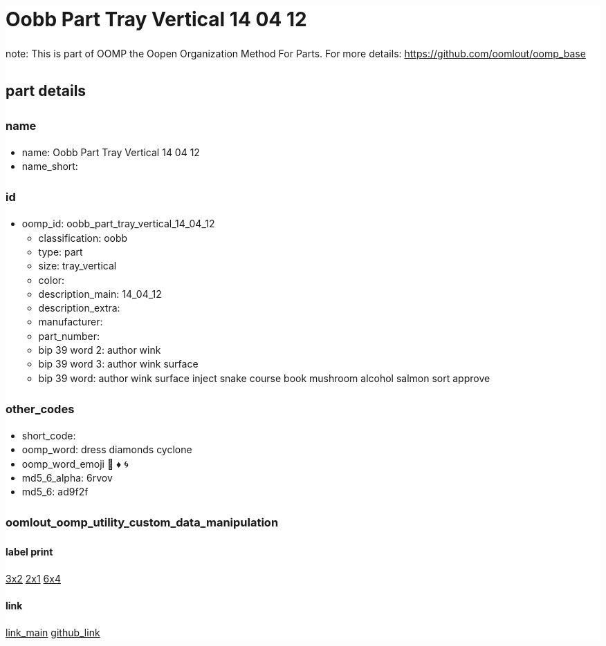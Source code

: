 # Oobb Part Tray Vertical 14 04 12  

note: This is part of OOMP the Oopen Organization Method For Parts. For more details: https://github.com/oomlout/oomp_base

##  part details





### name
* name: Oobb Part Tray Vertical 14 04 12
* name_short: 
### id
* oomp_id: oobb_part_tray_vertical_14_04_12
  * classification: oobb
  * type: part
  * size: tray_vertical
  * color: 
  * description_main: 14_04_12
  * description_extra: 
  * manufacturer: 
  * part_number: 
  * bip 39 word 2: author wink
  * bip 39 word 3: author wink surface
  * bip 39 word: author wink surface inject snake course book mushroom alcohol salmon sort approve

### other_codes
* short_code: 
* oomp_word: dress diamonds cyclone
* oomp_word_emoji :dress: :diamonds: :cyclone:
* md5_6_alpha: 6rvov
* md5_6: ad9f2f






### oomlout_oomp_utility_custom_data_manipulation
#### label print
[3x2](http://192.168.1.245:1112/?label=oomp%206rvov)
[2x1](http://192.168.1.242:1112/?label=oomp%206rvov)
[6x4](http://192.168.1.55:1112/?label=oomp%206rvov)    

#### link

[link_main](https://github.com/oomlout/oomlout_oomp_current_version_messy/tree/main/parts/oobb_part_tray_vertical_14_04_12) [github_link](https://github.com/oomlout/oomlout_oomp_part_src/tree/main/parts/oobb_part_tray_vertical_14_04_12)                             
